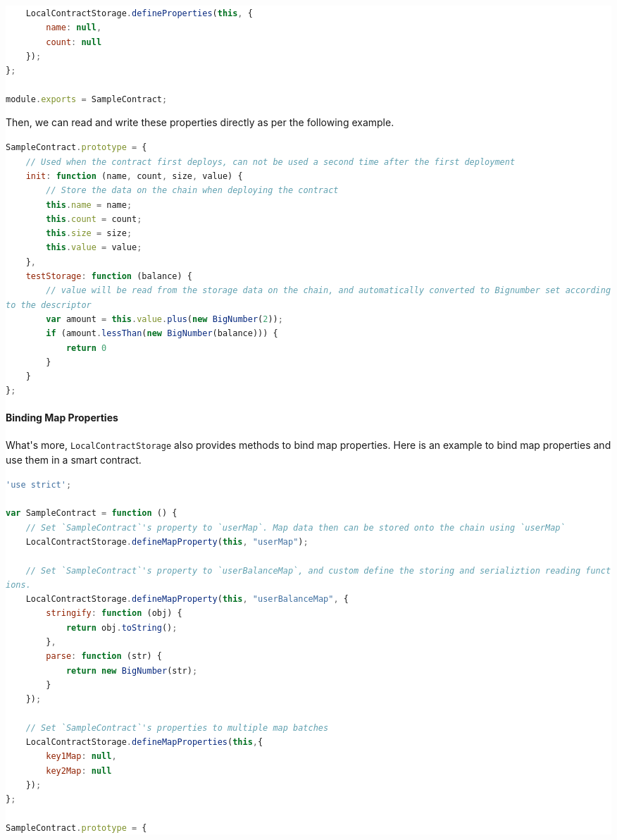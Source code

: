 ```js
    LocalContractStorage.defineProperties(this, {
        name: null,
        count: null
    });
};

module.exports = SampleContract;
```

Then, we can read and write these properties directly as per the following example.

```js
SampleContract.prototype = {
    // Used when the contract first deploys, can not be used a second time after the first deployment
    init: function (name, count, size, value) {
        // Store the data on the chain when deploying the contract
        this.name = name;
        this.count = count;
        this.size = size;
        this.value = value;
    },
    testStorage: function (balance) {
        // value will be read from the storage data on the chain, and automatically converted to Bignumber set according to the descriptor
        var amount = this.value.plus(new BigNumber(2));
        if (amount.lessThan(new BigNumber(balance))) {
            return 0
        }
    }
};
```

#### Binding Map Properties

What's more, `LocalContractStorage` also provides methods to bind map properties. Here is an example to bind map properties and use them in a smart contract.

```js
'use strict';

var SampleContract = function () {
    // Set `SampleContract`'s property to `userMap`. Map data then can be stored onto the chain using `userMap`
    LocalContractStorage.defineMapProperty(this, "userMap");

    // Set `SampleContract`'s property to `userBalanceMap`, and custom define the storing and serializtion reading functions.
    LocalContractStorage.defineMapProperty(this, "userBalanceMap", {
        stringify: function (obj) {
            return obj.toString();
        },
        parse: function (str) {
            return new BigNumber(str);
        }
    });

    // Set `SampleContract`'s properties to multiple map batches
    LocalContractStorage.defineMapProperties(this,{
        key1Map: null,
        key2Map: null
    });
};

SampleContract.prototype = {
```